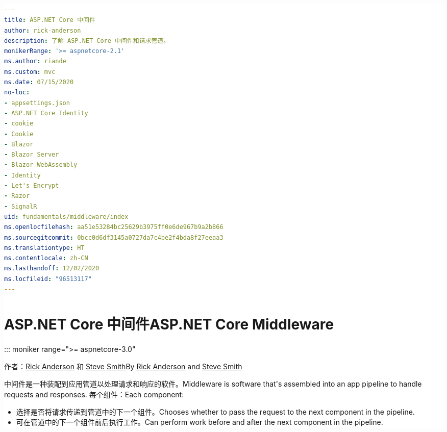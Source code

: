 ```yaml
---
title: ASP.NET Core 中间件
author: rick-anderson
description: 了解 ASP.NET Core 中间件和请求管道。
monikerRange: '>= aspnetcore-2.1'
ms.author: riande
ms.custom: mvc
ms.date: 07/15/2020
no-loc:
- appsettings.json
- ASP.NET Core Identity
- cookie
- Cookie
- Blazor
- Blazor Server
- Blazor WebAssembly
- Identity
- Let's Encrypt
- Razor
- SignalR
uid: fundamentals/middleware/index
ms.openlocfilehash: aa51e53284bc25629b3975ff0e6de967b9a2b866
ms.sourcegitcommit: 0bcc0d6df3145a0727da7c4be2f4bda8f27eeaa3
ms.translationtype: HT
ms.contentlocale: zh-CN
ms.lasthandoff: 12/02/2020
ms.locfileid: "96513117"
---
```

# <a name="aspnet-core-middleware"></a><span data-ttu-id="a5b1d-103">ASP.NET Core 中间件</span><span class="sxs-lookup"><span data-stu-id="a5b1d-103">ASP.NET Core Middleware</span></span>

::: moniker range=">= aspnetcore-3.0"

<span data-ttu-id="a5b1d-104">作者：[Rick Anderson](https://twitter.com/RickAndMSFT) 和 [Steve Smith](https://ardalis.com/)</span><span class="sxs-lookup"><span data-stu-id="a5b1d-104">By [Rick Anderson](https://twitter.com/RickAndMSFT) and [Steve Smith](https://ardalis.com/)</span></span>

<span data-ttu-id="a5b1d-105">中间件是一种装配到应用管道以处理请求和响应的软件。</span><span class="sxs-lookup"><span data-stu-id="a5b1d-105">Middleware is software that's assembled into an app pipeline to handle requests and responses.</span></span> <span data-ttu-id="a5b1d-106">每个组件：</span><span class="sxs-lookup"><span data-stu-id="a5b1d-106">Each component:</span></span>

* <span data-ttu-id="a5b1d-107">选择是否将请求传递到管道中的下一个组件。</span><span class="sxs-lookup"><span data-stu-id="a5b1d-107">Chooses whether to pass the request to the next component in the pipeline.</span></span>
* <span data-ttu-id="a5b1d-108">可在管道中的下一个组件前后执行工作。</span><span class="sxs-lookup"><span data-stu-id="a5b1d-108">Can perform work before and after the next component in the pipeline.</span></span>

